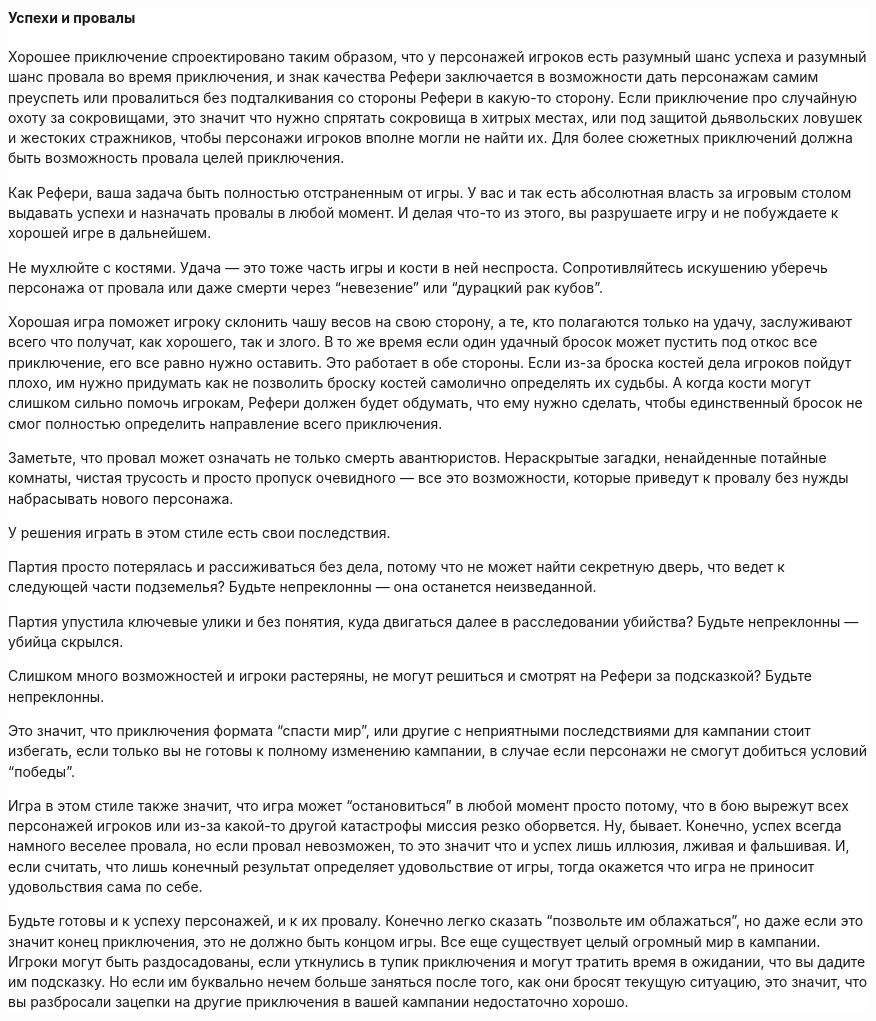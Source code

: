 #### Успехи и провалы

Хорошее приключение спроектировано таким образом, что у персонажей игроков есть разумный шанс успеха и разумный шанс провала во время приключения, и знак качества Рефери заключается в возможности дать персонажам самим преуспеть или провалиться без подталкивания со стороны Рефери в какую-то сторону. Если приключение про случайную охоту за сокровищами, это значит что нужно спрятать сокровища в хитрых местах, или под защитой дьявольских ловушек и жестоких стражников, чтобы персонажи игроков вполне могли не найти их. Для более сюжетных приключений должна быть возможность провала целей приключения.

Как Рефери, ваша задача быть полностью отстраненным от игры. У вас и так есть абсолютная власть за игровым столом выдавать успехи и назначать провалы в любой момент. И делая что-то из этого, вы разрушаете игру и не побуждаете к хорошей игре в дальнейшем.

Не мухлюйте с костями. Удача — это тоже часть игры и кости в ней неспроста. Сопротивляйтесь искушению уберечь персонажа от провала или даже смерти через “невезение” или “дурацкий рак кубов”.

Хорошая игра поможет игроку склонить чашу весов на свою сторону, а те, кто полагаются только на удачу, заслуживают всего что получат, как хорошего, так и злого. В то же время если один удачный бросок может пустить под откос все приключение, его все равно нужно оставить. Это работает в обе стороны. Если из-за броска костей дела игроков пойдут плохо, им нужно придумать как не позволить броску костей самолично определять их судьбы. А когда кости могут слишком сильно помочь игрокам, Рефери должен будет обдумать, что ему нужно сделать, чтобы единственный бросок не смог полностью определить направление всего приключения.

Заметьте, что провал может означать не только смерть авантюристов. Нераскрытые загадки, ненайденные потайные комнаты, чистая трусость и просто пропуск очевидного — все это возможности, которые приведут к провалу без нужды набрасывать нового персонажа.

У решения играть в этом стиле есть свои последствия.

Партия просто потерялась и рассиживаться без дела, потому что не может найти секретную дверь, что ведет к следующей части подземелья? Будьте непреклонны — она останется неизведанной.

Партия упустила ключевые улики и без понятия, куда двигаться далее в расследовании убийства? Будьте непреклонны — убийца скрылся.

Слишком много возможностей и игроки растеряны, не могут решиться и смотрят на Рефери за подсказкой? Будьте непреклонны.

Это значит, что приключения формата “спасти мир”, или другие с неприятными последствиями для кампании стоит избегать, если только вы не готовы к полному изменению кампании, в случае если персонажи не смогут добиться условий “победы”.

Игра в этом стиле также значит, что игра может “остановиться” в любой момент просто потому, что в бою вырежут всех персонажей игроков или из-за какой-то другой катастрофы миссия резко оборвется. Ну, бывает. Конечно, успех всегда намного веселее провала, но если провал невозможен, то это значит что и успех лишь иллюзия, лживая и фальшивая. И, если считать, что лишь конечный результат определяет удовольствие от игры, тогда окажется что игра не приносит удовольствия сама по себе.

Будьте готовы и к успеху персонажей, и к их провалу. Конечно легко сказать “позвольте им облажаться”, но даже если это значит конец приключения, это не должно быть концом игры. Все еще существует целый огромный мир в кампании. Игроки могут быть раздосадованы, если уткнулись в тупик приключения и могут тратить время в ожидании, что вы дадите им подсказку. Но если им буквально нечем больше заняться после того, как они бросят текущую ситуацию, это значит, что вы разбросали зацепки на другие приключения в вашей кампании недостаточно хорошо.
